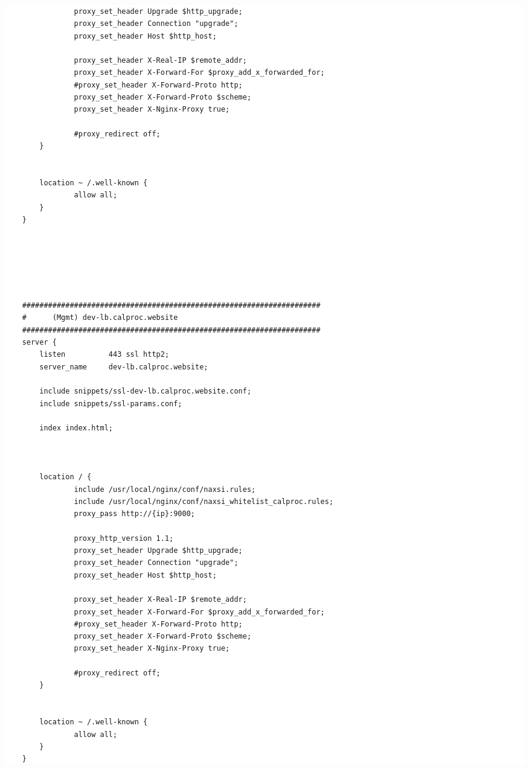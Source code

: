 ```
                proxy_set_header Upgrade $http_upgrade;
                proxy_set_header Connection "upgrade";
                proxy_set_header Host $http_host;

                proxy_set_header X-Real-IP $remote_addr;
                proxy_set_header X-Forward-For $proxy_add_x_forwarded_for;
                #proxy_set_header X-Forward-Proto http;
                proxy_set_header X-Forward-Proto $scheme;
                proxy_set_header X-Nginx-Proxy true;

                #proxy_redirect off;
        }


        location ~ /.well-known {
                allow all;
        }
    }






    #####################################################################
    #      (Mgmt) dev-lb.calproc.website
    #####################################################################
    server {
        listen          443 ssl http2;
        server_name     dev-lb.calproc.website;

        include snippets/ssl-dev-lb.calproc.website.conf;
        include snippets/ssl-params.conf;

        index index.html;



        location / {
                include /usr/local/nginx/conf/naxsi.rules;
                include /usr/local/nginx/conf/naxsi_whitelist_calproc.rules;
                proxy_pass http://{ip}:9000;

                proxy_http_version 1.1;
                proxy_set_header Upgrade $http_upgrade;
                proxy_set_header Connection "upgrade";
                proxy_set_header Host $http_host;

                proxy_set_header X-Real-IP $remote_addr;
                proxy_set_header X-Forward-For $proxy_add_x_forwarded_for;
                #proxy_set_header X-Forward-Proto http;
                proxy_set_header X-Forward-Proto $scheme;
                proxy_set_header X-Nginx-Proxy true;

                #proxy_redirect off;
        }


        location ~ /.well-known {
                allow all;
        }
    }

```